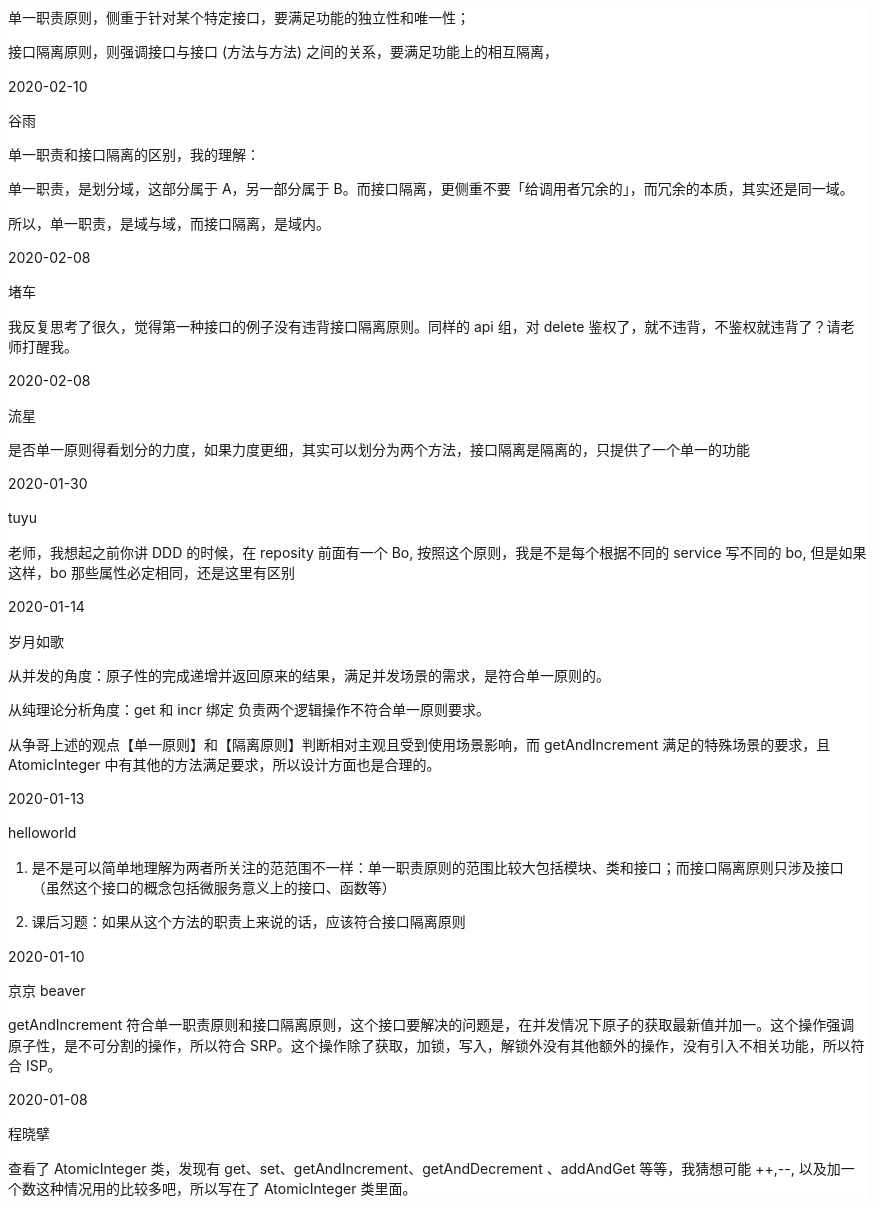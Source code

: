 单一职责原则，侧重于针对某个特定接口，要满足功能的独立性和唯一性；

接口隔离原则，则强调接口与接口 (方法与方法) 之间的关系，要满足功能上的相互隔离，

2020-02-10

谷雨

单一职责和接口隔离的区别，我的理解：

单一职责，是划分域，这部分属于 A，另一部分属于 B。而接口隔离，更侧重不要「给调用者冗余的」，而冗余的本质，其实还是同一域。

所以，单一职责，是域与域，而接口隔离，是域内。

2020-02-08

堵车

我反复思考了很久，觉得第一种接口的例子没有违背接口隔离原则。同样的 api 组，对 delete 鉴权了，就不违背，不鉴权就违背了？请老师打醒我。

2020-02-08

流星

是否单一原则得看划分的力度，如果力度更细，其实可以划分为两个方法，接口隔离是隔离的，只提供了一个单一的功能

2020-01-30

tuyu

老师，我想起之前你讲 DDD 的时候，在 reposity 前面有一个 Bo, 按照这个原则，我是不是每个根据不同的 service 写不同的 bo, 但是如果这样，bo 那些属性必定相同，还是这里有区别

2020-01-14

岁月如歌

从并发的角度：原子性的完成递增并返回原来的结果，满足并发场景的需求，是符合单一原则的。

从纯理论分析角度：get 和 incr 绑定 负责两个逻辑操作不符合单一原则要求。

从争哥上述的观点【单一原则】和【隔离原则】判断相对主观且受到使用场景影响，而 getAndIncrement 满足的特殊场景的要求，且 AtomicInteger 中有其他的方法满足要求，所以设计方面也是合理的。

2020-01-13

helloworld

1. 是不是可以简单地理解为两者所关注的范范围不一样：单一职责原则的范围比较大包括模块、类和接口；而接口隔离原则只涉及接口（虽然这个接口的概念包括微服务意义上的接口、函数等）

2. 课后习题：如果从这个方法的职责上来说的话，应该符合接口隔离原则

2020-01-10

京京 beaver

getAndIncrement 符合单一职责原则和接口隔离原则，这个接口要解决的问题是，在并发情况下原子的获取最新值并加一。这个操作强调原子性，是不可分割的操作，所以符合 SRP。这个操作除了获取，加锁，写入，解锁外没有其他额外的操作，没有引入不相关功能，所以符合 ISP。

2020-01-08

程晓擘

查看了 AtomicInteger 类，发现有 get、set、getAndIncrement、getAndDecrement 、addAndGet 等等，我猜想可能 ++,--, 以及加一个数这种情况用的比较多吧，所以写在了 AtomicInteger 类里面。
